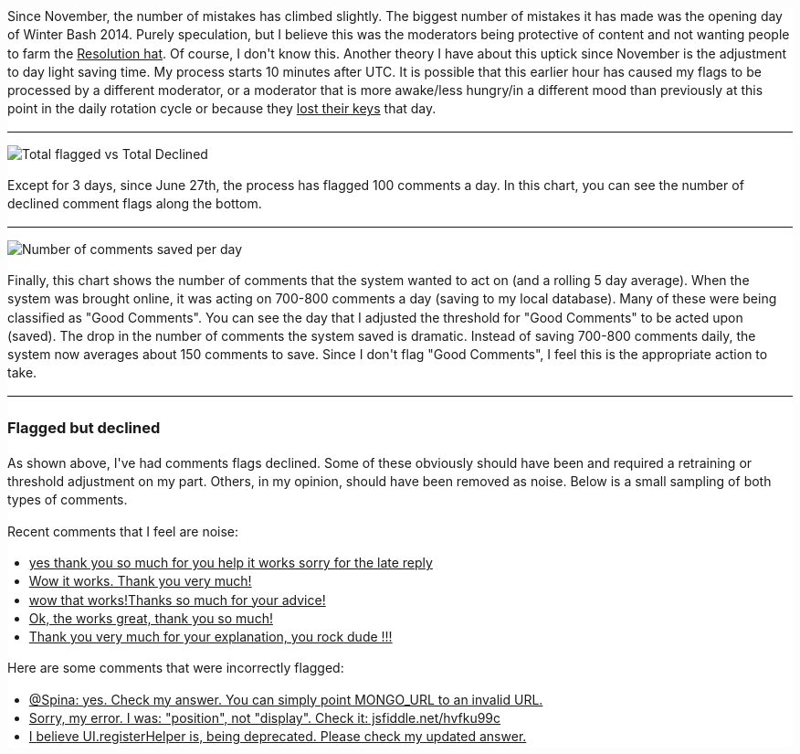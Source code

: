 Since November, the number of mistakes has climbed slightly. The biggest number of mistakes it has made was the opening day of Winter Bash 2014. Purely speculation, but I believe this was the moderators being protective of content and not wanting people to farm the [Resolution hat][5]. Of course, I don't know this. Another theory I have about this uptick since November is the adjustment to day light saving time. My process starts 10 minutes after UTC. It is possible that this earlier hour has caused my flags to be processed by a different moderator, or a moderator that is more awake/less hungry/in a different mood than previously at this point in the daily rotation cycle or because they [lost their keys][6] that day.

---

![Total flagged vs Total Declined][7]

Except for 3 days, since June 27th, the process has flagged 100 comments a day. In this chart, you can see the number of declined comment flags along the bottom.

---

![Number of comments saved per day][8]

Finally, this chart shows the number of comments that the system wanted to act on (and a rolling 5 day average). When the system was brought online, it was acting on 700-800 comments a day (saving to my local database). Many of these were being classified as "Good Comments". You can see the day that I adjusted the threshold for "Good Comments" to be acted upon (saved). The drop in the number of comments the system saved is dramatic. Instead of saving 700-800 comments daily, the system now averages about 150 comments to save. Since I don't flag "Good Comments", I feel this is the appropriate action to take.

---

### Flagged but declined

As shown above, I've had comments flags declined. Some of these obviously should have been and required a retraining or threshold adjustment on my part. Others, in my opinion, should have been removed as noise. Below is a small sampling of both types of comments.

Recent comments that I feel are noise:

 - [yes thank you so much for you help it works sorry for the late reply](http://stackoverflow.com/questions/27420526/i-want-to-play-from-frame-2-and-then-stop-at-frame-3/27425983#comment43388489_27425983)
 - [Wow it works. Thank you very much!](http://stackoverflow.com/questions/27476522/how-to-call-a-function-by-a-pointer/27476639#comment43387801_27476639)
 - [wow that works!Thanks so much for your advice!](http://stackoverflow.com/questions/27284958/why-thread-id-creates-not-in-order/27285031#comment43038003_27285031)
 - [Ok, the works great, thank you so much!](http://stackoverflow.com/questions/27375504/remove-legends-for-each-point-and-keep-only-those-which-are-outliers-for-ggplot/27380631#comment43387125_27380631)
 - [Thank you very much for your explanation, you rock dude !!!](http://stackoverflow.com/questions/14907518/modal-view-controllers-how-to-display-and-dismiss/14910469#comment43386201_14910469)

Here are some comments that were incorrectly flagged:

 - [@Spina: yes. Check my answer. You can simply point MONGO_URL to an invalid URL.](http://stackoverflow.com/questions/18545905/meteor-without-mongo#comment42850716_18545905)
 - [Sorry, my error. I was: "position", not "display". Check it: jsfiddle.net/hvfku99c](http://stackoverflow.com/questions/27007685/how-can-i-position-divs-at-the-bottom-of-container-div-and-inline/27007772#comment42544238_27007772)
 - [I believe UI.registerHelper is, being deprecated. Please check my updated answer.](http://stackoverflow.com/questions/26745185/multiple-spacebar-conditional-operators/26745790#comment42078870_26745790)


  [1]: http://data.stackexchange.com/
  [2]: http://api.stackexchange.com/docs/comment-flag-options
  [3]: http://api.stackexchange.com/docs/create-comment-flag
  [4]: {attach}images/flags_per_day_rolling_average.png
  [5]: http://winterbash2014.stackexchange.com/resolution
  [6]: http://meta.stackexchange.com/a/215397/186281
  [7]: {attach}images/total_flags_vs_total_declined.png
  [8]: {attach}images/comments_saved_per_day.png
  [9]: http://communitybuilding.stackexchange.com/
  [10]: http://pets.stackexchange.com/
  [11]: http://parenting.stackexchange.com/
  [12]: http://meta.stackoverflow.com/q/277314/189134
  [13]: https://stackedit.io/viewer#!provider=gist&gistId=af9d8186690cb658aafe&filename=commentblacklistresults.md
  [14]: http://meta.stackexchange.com/q/245416/186281
  [15]: http://data.stackexchange.com/stackoverflow/query/200435#graph
  [16]: http://meta.stackoverflow.com/q/278813/189134
  [17]: http://meta.stackoverflow.com/q/280426/189134
  [18]: http://meta.stackoverflow.com/q/278927/189134
  [a]: http://meta.stackoverflow.com/q/280546/189134
  [b]: http://meta.stackoverflow.com/users/189134/andy?tab=profile
  [19]: http://meta.stackoverflow.com/q/283030/189134
  [20]: {attach}images/latest_flags_per_day_rolling_average.png
  [21]: {attach}images/latest_flags_per_day_rolling_average_90day_window.png
  [22]: {attach}images/declined_per_day_15_months.png
